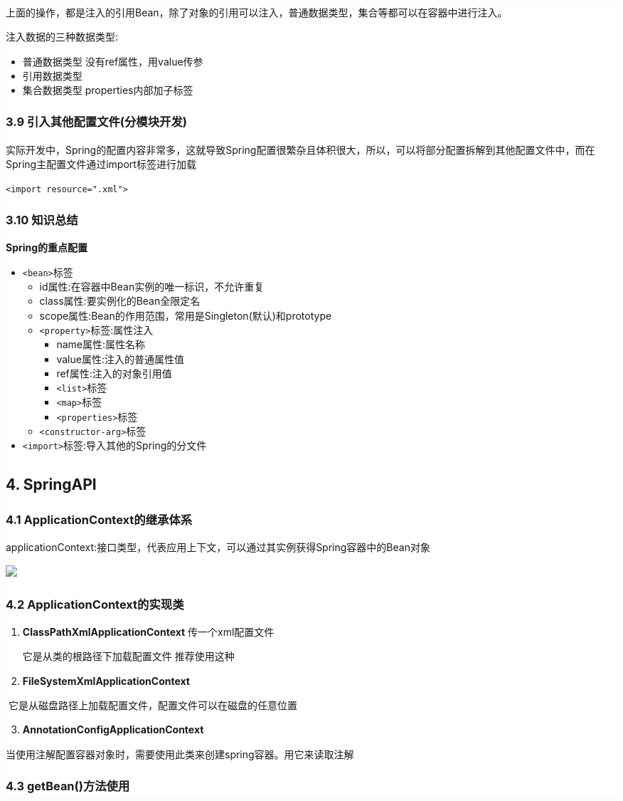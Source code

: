 上面的操作，都是注入的引用Bean，除了对象的引用可以注入，普通数据类型，集合等都可以在容器中进行注入。

注入数据的三种数据类型:

+ 普通数据类型 没有ref属性，用value传参
+ 引用数据类型
+ 集合数据类型 properties内部加子标签

### 3.9 引入其他配置文件(分模块开发)

实际开发中，Spring的配置内容非常多，这就导致Spring配置很繁杂且体积很大，所以，可以将部分配置拆解到其他配置文件中，而在Spring主配置文件通过import标签进行加载

`<import resource=".xml">`

### 3.10 知识总结

**Spring的重点配置**

+ `<bean>`标签
  + id属性:在容器中Bean实例的唯一标识，不允许重复
  + class属性:要实例化的Bean全限定名
  + scope属性:Bean的作用范围，常用是Singleton(默认)和prototype
  + `<property>`标签:属性注入
    + name属性:属性名称
    + value属性:注入的普通属性值
    + ref属性:注入的对象引用值
    + `<list>`标签
    + `<map>`标签
    + `<properties>`标签
  + `<constructor-arg>`标签
+ `<import>`标签:导入其他的Spring的分文件

## 4. SpringAPI

### 4.1 ApplicationContext的继承体系

applicationContext:接口类型，代表应用上下文，可以通过其实例获得Spring容器中的Bean对象

![](https://dognew-1312375098.cos.ap-nanjing.myqcloud.com/spring%2F120%20-%203yIHrhF.png)

### 4.2 ApplicationContext的实现类

1. **ClassPathXmlApplicationContext** 传一个xml配置文件

   它是从类的根路径下加载配置文件 推荐使用这种

2. **FileSystemXmlApplicationContext**

​		它是从磁盘路径上加载配置文件，配置文件可以在磁盘的任意位置

3. **AnnotationConfigApplicationContext**

​		当使用注解配置容器对象时，需要使用此类来创建spring容器。用它来读取注解

### 4.3 getBean()方法使用
